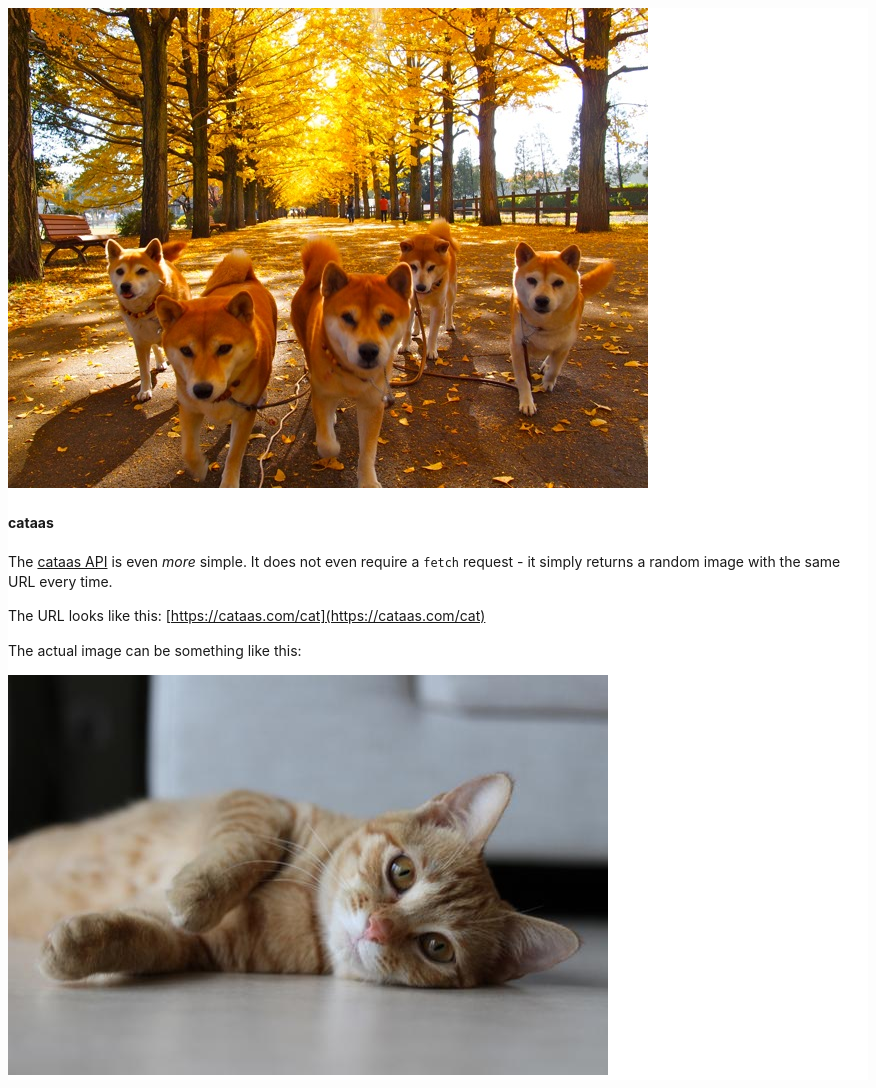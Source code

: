 ![](../Assets/Shibes.jpg)

#### cataas
The [cataas API](https://cataas.com/#/) is even _more_ simple. It does not even require a `fetch` request - it simply returns a random image with the same URL every time.

The URL looks like this: [https://cataas.com/cat](https://cataas.com/cat)

The actual image can be something like this:

![](../Assets/Cat.jpg)
